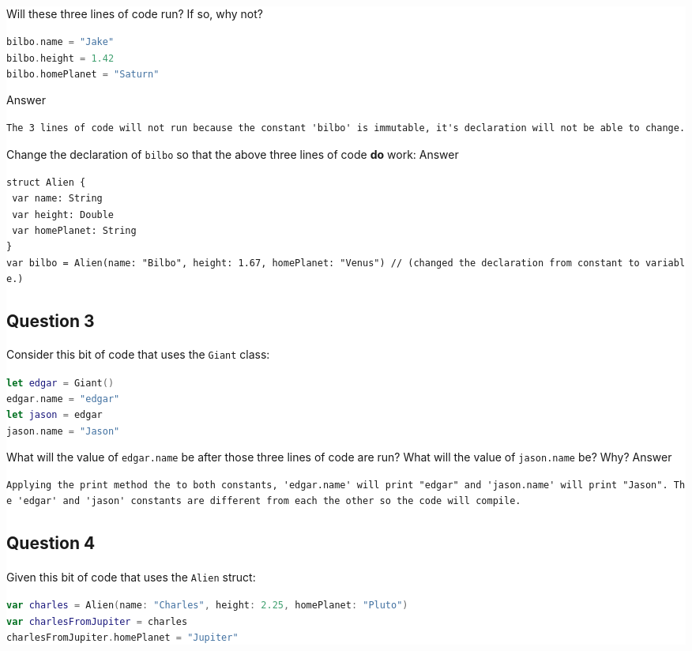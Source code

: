 Will these three lines of code run? If so, why not?

```swift
bilbo.name = "Jake"
bilbo.height = 1.42
bilbo.homePlanet = "Saturn"
```
Answer
```
The 3 lines of code will not run because the constant 'bilbo' is immutable, it's declaration will not be able to change.
```

Change the declaration of `bilbo` so that the above three lines of code **do** work:
Answer
```
struct Alien {
 var name: String
 var height: Double
 var homePlanet: String
}
var bilbo = Alien(name: "Bilbo", height: 1.67, homePlanet: "Venus") // (changed the declaration from constant to variable.)
```


## Question 3

Consider this bit of code that uses the `Giant` class:

```swift
let edgar = Giant()
edgar.name = "edgar"
let jason = edgar
jason.name = "Jason"
```

What will the value of `edgar.name` be after those three lines of code are run? What will the value of `jason.name` be? Why?
Answer
```
Applying the print method the to both constants, 'edgar.name' will print "edgar" and 'jason.name' will print "Jason". The 'edgar' and 'jason' constants are different from each the other so the code will compile.
```


## Question 4

Given this bit of code that uses the `Alien` struct:

```swift
var charles = Alien(name: "Charles", height: 2.25, homePlanet: "Pluto")
var charlesFromJupiter = charles
charlesFromJupiter.homePlanet = "Jupiter"
```

